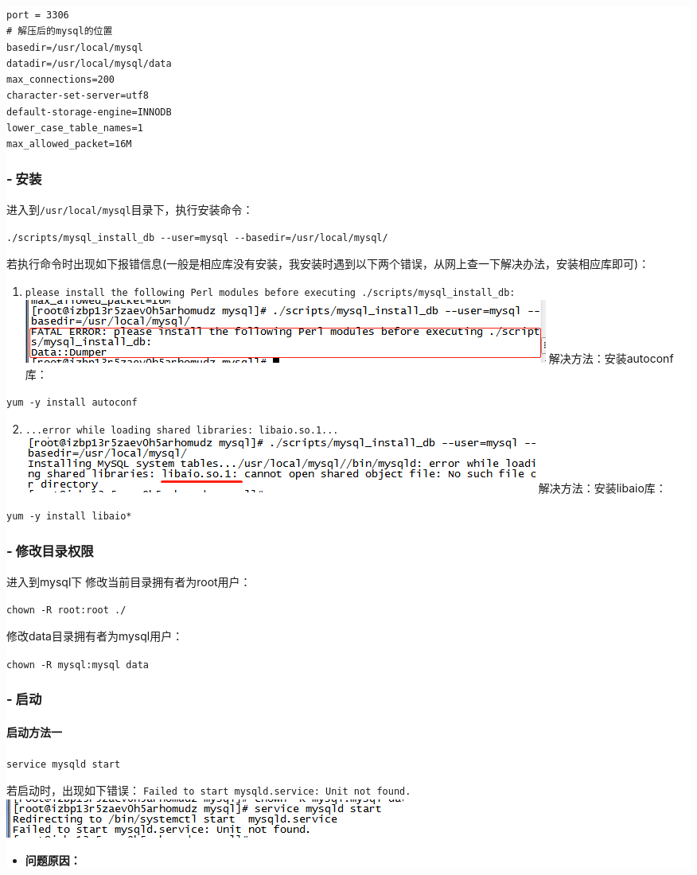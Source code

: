 ```
port = 3306 
# 解压后的mysql的位置
basedir=/usr/local/mysql
datadir=/usr/local/mysql/data 
max_connections=200 
character-set-server=utf8 
default-storage-engine=INNODB
lower_case_table_names=1
max_allowed_packet=16M
```

### - 安装
进入到`/usr/local/mysql`目录下，执行安装命令：
```
./scripts/mysql_install_db --user=mysql --basedir=/usr/local/mysql/
```
若执行命令时出现如下报错信息(一般是相应库没有安装，我安装时遇到以下两个错误，从网上查一下解决办法，安装相应库即可)：
1. `please install the following Perl modules before executing ./scripts/mysql_install_db:`
![linux-environment-build](linux-environment-build/step7.png)
解决方法：安装autoconf库：
```
yum -y install autoconf
```
2. `...error while loading shared libraries: libaio.so.1...`
![linux-environment-build](linux-environment-build/step8.png)
解决方法：安装libaio库：
```
yum -y install libaio*
```

### - 修改目录权限
进入到mysql下
修改当前目录拥有者为root用户：
```
chown -R root:root ./
```
修改data目录拥有者为mysql用户：
```
chown -R mysql:mysql data
```
### - 启动
#### 启动方法一
```
service mysqld start
```
若启动时，出现如下错误：
`Failed to start mysqld.service: Unit not found.`
![linux-environment-build](linux-environment-build/step9.png)
- **问题原因：**
